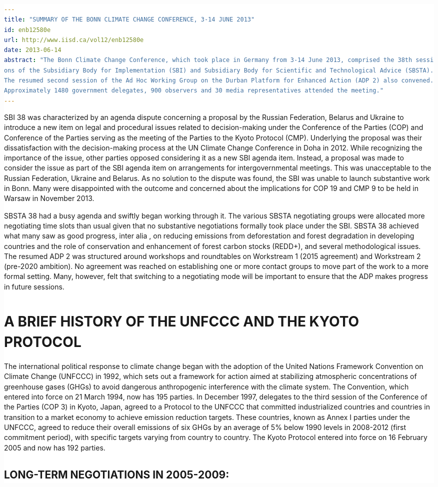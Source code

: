 ```yaml
---
title: "SUMMARY OF THE BONN CLIMATE CHANGE CONFERENCE, 3-14 JUNE 2013"
id: enb12580e
url: http://www.iisd.ca/vol12/enb12580e
date: 2013-06-14
abstract: "The Bonn Climate Change Conference, which took place in Germany from 3-14 June 2013, comprised the 38th sessions of the Subsidiary Body for Implementation (SBI) and Subsidiary Body for Scientific and Technological Advice (SBSTA). The resumed second session of the Ad Hoc Working Group on the Durban Platform for Enhanced Action (ADP 2) also convened. Approximately 1480 government delegates, 900 observers and 30 media representatives attended the meeting."
---
```


SBI 38 was characterized by an agenda dispute concerning a proposal by the Russian Federation, Belarus and Ukraine to introduce a new item on legal and procedural issues related to decision-making under the Conference of the Parties (COP) and Conference of the Parties serving as the meeting of the Parties to the Kyoto Protocol (CMP). Underlying the proposal was their dissatisfaction with the decision-making process at the UN Climate Change Conference in Doha in 2012. While recognizing the importance of the issue, other parties opposed considering it as a new SBI agenda item. Instead, a proposal was made to consider the issue as part of the SBI agenda item on arrangements for intergovernmental meetings. This was unacceptable to the Russian Federation, Ukraine and Belarus. As no solution to the dispute was found, the SBI was unable to launch substantive work in Bonn. Many were disappointed with the outcome and concerned about the implications for COP 19 and CMP 9 to be held in Warsaw in November 2013.

SBSTA 38 had a busy agenda and swiftly began working through it. The various SBSTA negotiating groups were allocated more negotiating time slots than usual given that no substantive negotiations formally took place under the SBI. SBSTA 38 achieved what many saw as good progress, inter alia , on reducing emissions from deforestation and forest degradation in developing countries and the role of conservation and enhancement of forest carbon stocks (REDD+), and several methodological issues. The resumed ADP 2 was structured around workshops and roundtables on Workstream 1 (2015 agreement) and Workstream 2 (pre-2020 ambition). No agreement was reached on establishing one or more contact groups to move part of the work to a more formal setting. Many, however, felt that switching to a negotiating mode will be important to ensure that the ADP makes progress in future sessions.

# A BRIEF HISTORY OF THE UNFCCC AND THE KYOTO PROTOCOL

The international political response to climate change began with the adoption of the United Nations Framework Convention on Climate Change (UNFCCC) in 1992, which sets out a framework for action aimed at stabilizing atmospheric concentrations of greenhouse gases (GHGs) to avoid dangerous anthropogenic interference with the climate system. The Convention, which entered into force on 21 March 1994, now has 195 parties. In December 1997, delegates to the third session of the Conference of the Parties (COP 3) in Kyoto, Japan, agreed to a Protocol to the UNFCCC that committed industrialized countries and countries in transition to a market economy to achieve emission reduction targets. These countries, known as Annex I parties under the UNFCCC, agreed to reduce their overall emissions of six GHGs by an average of 5% below 1990 levels in 2008-2012 (first commitment period), with specific targets varying from country to country. The Kyoto Protocol entered into force on 16 February 2005 and now has 192 parties.

## LONG-TERM NEGOTIATIONS IN 2005-2009:
